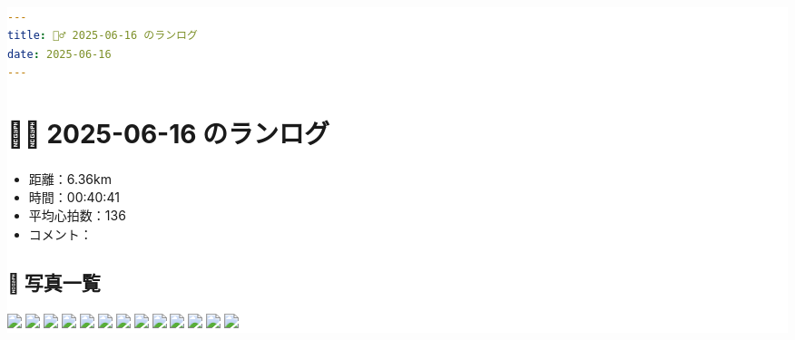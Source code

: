 ```yaml
---
title: 🏃‍♂️ 2025-06-16 のランログ
date: 2025-06-16
---
```


# 🏃‍♂️ 2025-06-16 のランログ

- 距離：6.36km
- 時間：00:40:41
- 平均心拍数：136
- コメント：

## 📸 写真一覧

<img src="{{ \'/images/2025-06-16/E8A97053-1E87-4CAC-9B80-5DC7B650815E.JPG\' | relative_url }}" width="400" />
<img src="{{ \'/images/2025-06-16/IMG_3797.PNG\' | relative_url }}" width="400" />
<img src="{{ \'/images/2025-06-16/IMG_3798.PNG\' | relative_url }}" width="400" />
<img src="{{ \'/images/2025-06-16/IMG_3799.PNG\' | relative_url }}" width="400" />
<img src="{{ \'/images/2025-06-16/IMG_3800.PNG\' | relative_url }}" width="400" />
<img src="{{ \'/images/2025-06-16/IMG_3801.JPG\' | relative_url }}" width="400" />
<img src="{{ \'/images/2025-06-16/IMG_3805.PNG\' | relative_url }}" width="400" />
<img src="{{ \'/images/2025-06-16/IMG_3806.PNG\' | relative_url }}" width="400" />
<img src="{{ \'/images/2025-06-16/IMG_3807.PNG\' | relative_url }}" width="400" />
<img src="{{ \'/images/2025-06-16/IMG_3808.PNG\' | relative_url }}" width="400" />
<img src="{{ \'/images/2025-06-16/IMG_3809.PNG\' | relative_url }}" width="400" />
<img src="{{ \'/images/2025-06-16/IMG_3810.PNG\' | relative_url }}" width="400" />
<img src="{{ \'/images/2025-06-16/IMG_3811.PNG\' | relative_url }}" width="400" />

